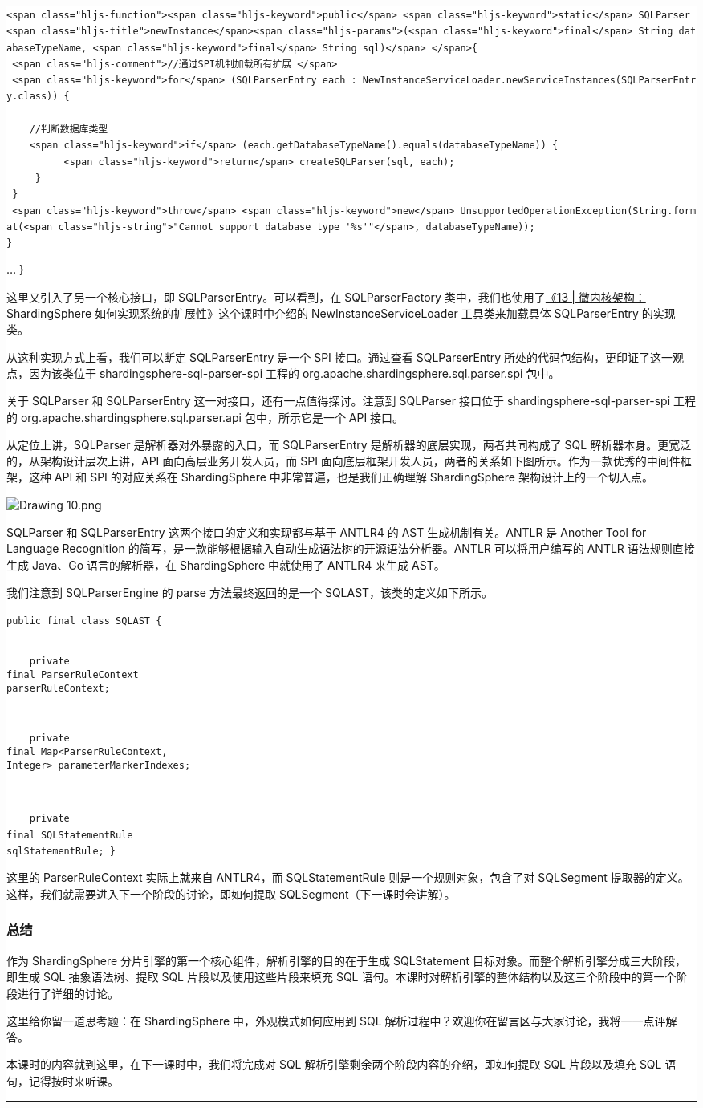     <span class="hljs-function"><span class="hljs-keyword">public</span> <span class="hljs-keyword">static</span> SQLParser <span class="hljs-title">newInstance</span><span class="hljs-params">(<span class="hljs-keyword">final</span> String databaseTypeName, <span class="hljs-keyword">final</span> String sql)</span> </span>{ 
     <span class="hljs-comment">//通过SPI机制加载所有扩展 </span>
     <span class="hljs-keyword">for</span> (SQLParserEntry each : NewInstanceServiceLoader.newServiceInstances(SQLParserEntry.class)) { 
	
        //判断数据库类型 
        <span class="hljs-keyword">if</span> (each.getDatabaseTypeName().equals(databaseTypeName)) { 
              <span class="hljs-keyword">return</span> createSQLParser(sql, each); 
         } 
     } 
     <span class="hljs-keyword">throw</span> <span class="hljs-keyword">new</span> UnsupportedOperationException(String.format(<span class="hljs-string">"Cannot support database type '%s'"</span>, databaseTypeName)); 
    } 
…
}
</code></pre>






<p data-nodeid="113573">这里又引入了另一个核心接口，即 SQLParserEntry。可以看到，在 SQLParserFactory 类中，我们也使用了<a href="https://kaiwu.lagou.com/course/courseInfo.htm?sid=&amp;courseId=257&amp;lagoufrom=noapp" data-nodeid="113682">《13 | 微内核架构：ShardingSphere 如何实现系统的扩展性》</a>这个课时中介绍的 NewInstanceServiceLoader 工具类来加载具体 SQLParserEntry 的实现类。</p>
<p data-nodeid="113574">从这种实现方式上看，我们可以断定 SQLParserEntry 是一个 SPI 接口。通过查看 SQLParserEntry 所处的代码包结构，更印证了这一观点，因为该类位于 shardingsphere-sql-parser-spi 工程的 org.apache.shardingsphere.sql.parser.spi 包中。</p>
<p data-nodeid="113575">关于 SQLParser 和 SQLParserEntry 这一对接口，还有一点值得探讨。注意到 SQLParser 接口位于 shardingsphere-sql-parser-spi 工程的 org.apache.shardingsphere.sql.parser.api 包中，所示它是一个 API 接口。</p>
<p data-nodeid="113576">从定位上讲，SQLParser 是解析器对外暴露的入口，而 SQLParserEntry 是解析器的底层实现，两者共同构成了 SQL 解析器本身。更宽泛的，从架构设计层次上讲，API 面向高层业务开发人员，而 SPI 面向底层框架开发人员，两者的关系如下图所示。作为一款优秀的中间件框架，这种 API 和 SPI 的对应关系在 ShardingSphere 中非常普遍，也是我们正确理解 ShardingSphere 架构设计上的一个切入点。</p>
<p data-nodeid="113577"><img src="https://s0.lgstatic.com/i/image/M00/3C/87/CgqCHl8ny3WAAR7gAABKWeCFeTg698.png" alt="Drawing 10.png" data-nodeid="113689"></p>
<p data-nodeid="113578">SQLParser 和 SQLParserEntry 这两个接口的定义和实现都与基于 ANTLR4 的 AST 生成机制有关。ANTLR 是 Another Tool for Language Recognition 的简写，是一款能够根据输入自动生成语法树的开源语法分析器。ANTLR 可以将用户编写的 ANTLR 语法规则直接生成 Java、Go 语言的解析器，在 ShardingSphere 中就使用了 ANTLR4 来生成 AST。</p>
<p data-nodeid="113579">我们注意到 SQLParserEngine 的 parse 方法最终返回的是一个 SQLAST，该类的定义如下所示。</p>
<pre class="lang-java" data-nodeid="113580"><code data-language="java"><span class="hljs-keyword">public</span> <span class="hljs-keyword">final</span> <span class="hljs-class"><span class="hljs-keyword">class</span> <span class="hljs-title">SQLAST</span> </span>{ 

&nbsp;&nbsp;&nbsp; <span class="hljs-keyword">private</span> <span class="hljs-keyword">final</span> ParserRuleContext parserRuleContext; 

&nbsp;&nbsp;&nbsp; <span class="hljs-keyword">private</span> <span class="hljs-keyword">final</span> Map&lt;ParserRuleContext, Integer&gt; parameterMarkerIndexes; 

&nbsp;&nbsp;&nbsp; <span class="hljs-keyword">private</span> <span class="hljs-keyword">final</span> SQLStatementRule sqlStatementRule; 
}
</code></pre>
<p data-nodeid="113581">这里的 ParserRuleContext 实际上就来自 ANTLR4，而 SQLStatementRule 则是一个规则对象，包含了对 SQLSegment 提取器的定义。这样，我们就需要进入下一个阶段的讨论，即如何提取 SQLSegment（下一课时会讲解）。</p>
<h3 data-nodeid="113582">总结</h3>
<p data-nodeid="113583">作为 ShardingSphere 分片引擎的第一个核心组件，解析引擎的目的在于生成 SQLStatement 目标对象。而整个解析引擎分成三大阶段，即生成 SQL 抽象语法树、提取 SQL 片段以及使用这些片段来填充 SQL 语句。本课时对解析引擎的整体结构以及这三个阶段中的第一个阶段进行了详细的讨论。</p>
<p data-nodeid="113584">这里给你留一道思考题：在 ShardingSphere 中，外观模式如何应用到 SQL 解析过程中？欢迎你在留言区与大家讨论，我将一一点评解答。</p>
<p data-nodeid="113585" class="">本课时的内容就到这里，在下一课时中，我们将完成对 SQL 解析引擎剩余两个阶段内容的介绍，即如何提取 SQL 片段以及填充 SQL 语句，记得按时来听课。</p>

---